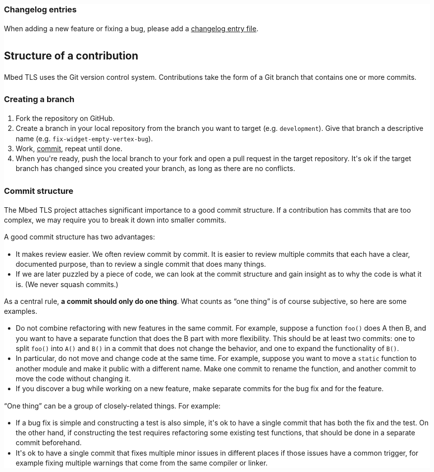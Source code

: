 ### Changelog entries

When adding a new feature or fixing a bug, please add a [changelog entry file](https://github.com/Mbed-TLS/mbedtls/blob/development/ChangeLog.d/00README.md).

## Structure of a contribution

Mbed TLS uses the Git version control system. Contributions take the form of a Git branch that contains one or more commits.

### Creating a branch

1. Fork the repository on GitHub.
2. Create a branch in your local repository from the branch you want to target (e.g. `development`). Give that branch a descriptive name (e.g. `fix-widget-empty-vertex-bug`).
3. Work, [commit](#commit-structure), repeat until done.
4. When you're ready, push the local branch to your fork and open a pull request in the target repository. It's ok if the target branch has changed since you created your branch, as long as there are no conflicts.

### Commit structure

The Mbed TLS project attaches significant importance to a good commit structure. If a contribution has commits that are too complex, we may require you to break it down into smaller commits.

A good commit structure has two advantages:

* It makes review easier. We often review commit by commit. It is easier to review multiple commits that each have a clear, documented purpose, than to review a single commit that does many things.
* If we are later puzzled by a piece of code, we can look at the commit structure and gain insight as to why the code is what it is. (We never squash commits.)

As a central rule, **a commit should only do one thing**. What counts as “one thing” is of course subjective, so here are some examples.

* Do not combine refactoring with new features in the same commit. For example, suppose a function `foo()` does A then B, and you want to have a separate function that does the B part with more flexibility. This should be at least two commits: one to split `foo()` into `A()` and `B()` in a commit that does not change the behavior, and one to expand the functionality of `B()`.
* In particular, do not move and change code at the same time. For example, suppose you want to move a `static` function to another module and make it public with a different name. Make one commit to rename the function, and another commit to move the code without changing it.
* If you discover a bug while working on a new feature, make separate commits for the bug fix and for the feature.

“One thing” can be a group of closely-related things. For example:

* If a bug fix is simple and constructing a test is also simple, it's ok to have a single commit that has both the fix and the test. On the other hand, if constructing the test requires refactoring some existing test functions, that should be done in a separate commit beforehand.
* It's ok to have a single commit that fixes multiple minor issues in different places if those issues have a common trigger, for example fixing multiple warnings that come from the same compiler or linker.
